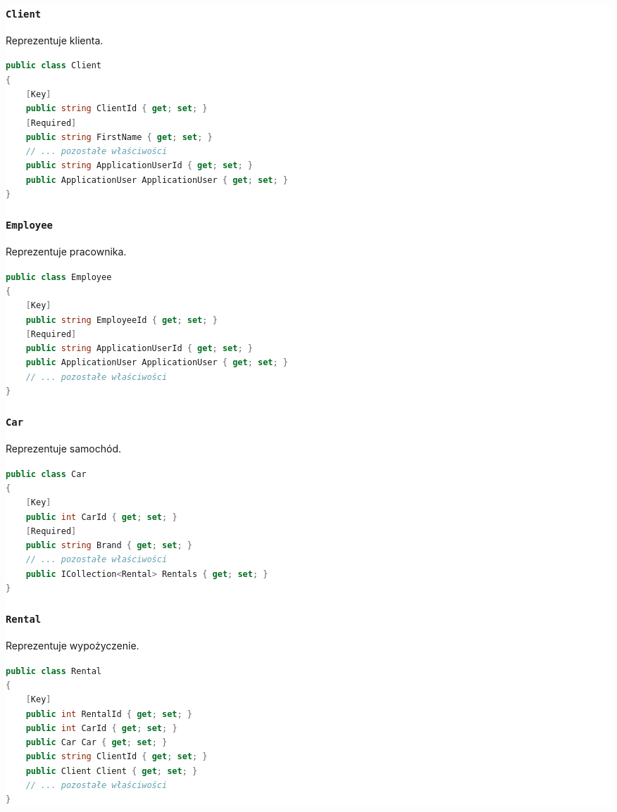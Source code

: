 ### `Client`
Reprezentuje klienta.

```csharp
public class Client
{
    [Key]
    public string ClientId { get; set; }
    [Required]
    public string FirstName { get; set; }
    // ... pozostałe właściwości
    public string ApplicationUserId { get; set; }
    public ApplicationUser ApplicationUser { get; set; }
}
```

### `Employee`
Reprezentuje pracownika.

```csharp
public class Employee
{
    [Key]
    public string EmployeeId { get; set; }
    [Required]
    public string ApplicationUserId { get; set; }
    public ApplicationUser ApplicationUser { get; set; }
    // ... pozostałe właściwości
}
```

### `Car`
Reprezentuje samochód.

```csharp
public class Car
{
    [Key]
    public int CarId { get; set; }
    [Required]
    public string Brand { get; set; }
    // ... pozostałe właściwości
    public ICollection<Rental> Rentals { get; set; }
}
```

### `Rental`
Reprezentuje wypożyczenie.

```csharp
public class Rental
{
    [Key]
    public int RentalId { get; set; }
    public int CarId { get; set; }
    public Car Car { get; set; }
    public string ClientId { get; set; }
    public Client Client { get; set; }
    // ... pozostałe właściwości
}
```
